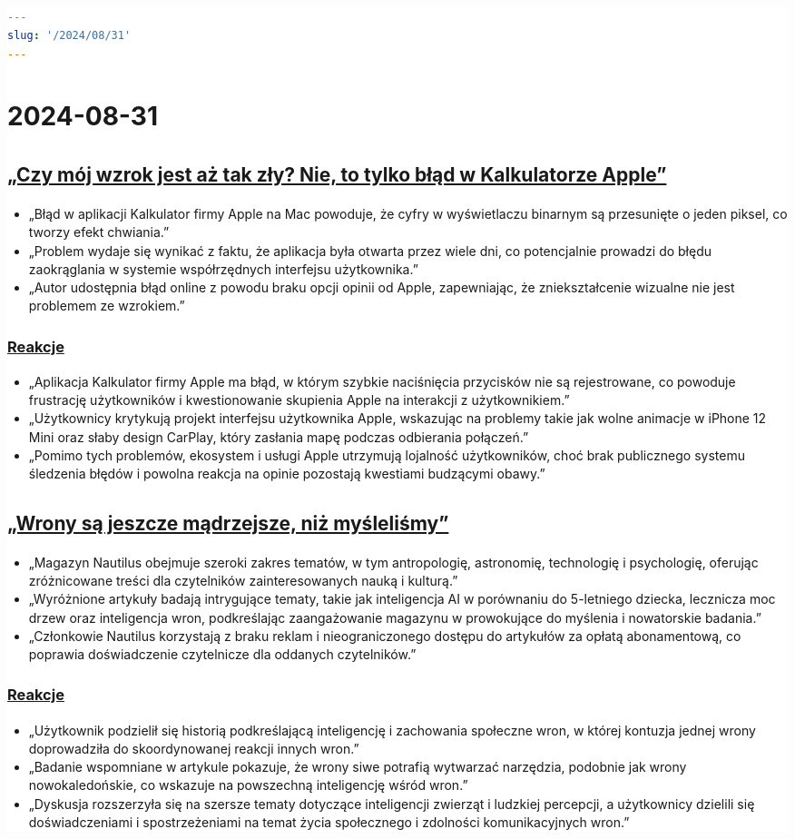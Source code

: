 ```yaml
---
slug: '/2024/08/31'
---
```


# 2024-08-31

## [„Czy mój wzrok jest aż tak zły? Nie, to tylko błąd w Kalkulatorze Apple”](https://martin.wojtczyk.de/2024/08/31/is-my-vision-that-bad-no-its-just-a-bug-in-apples-calculator/)

- „Błąd w aplikacji Kalkulator firmy Apple na Mac powoduje, że cyfry w wyświetlaczu binarnym są przesunięte o jeden piksel, co tworzy efekt chwiania.”
- „Problem wydaje się wynikać z faktu, że aplikacja była otwarta przez wiele dni, co potencjalnie prowadzi do błędu zaokrąglania w systemie współrzędnych interfejsu użytkownika.”
- „Autor udostępnia błąd online z powodu braku opcji opinii od Apple, zapewniając, że zniekształcenie wizualne nie jest problemem ze wzrokiem.”

### [Reakcje](https://news.ycombinator.com/item?id=41406550)

- „Aplikacja Kalkulator firmy Apple ma błąd, w którym szybkie naciśnięcia przycisków nie są rejestrowane, co powoduje frustrację użytkowników i kwestionowanie skupienia Apple na interakcji z użytkownikiem.”
- „Użytkownicy krytykują projekt interfejsu użytkownika Apple, wskazując na problemy takie jak wolne animacje w iPhone 12 Mini oraz słaby design CarPlay, który zasłania mapę podczas odbierania połączeń.”
- „Pomimo tych problemów, ekosystem i usługi Apple utrzymują lojalność użytkowników, choć brak publicznego systemu śledzenia błędów i powolna reakcja na opinie pozostają kwestiami budzącymi obawy.”

## [„Wrony są jeszcze mądrzejsze, niż myśleliśmy”](https://nautil.us/crows-are-even-smarter-than-we-thought-820066/)

- „Magazyn Nautilus obejmuje szeroki zakres tematów, w tym antropologię, astronomię, technologię i psychologię, oferując zróżnicowane treści dla czytelników zainteresowanych nauką i kulturą.”
- „Wyróżnione artykuły badają intrygujące tematy, takie jak inteligencja AI w porównaniu do 5-letniego dziecka, lecznicza moc drzew oraz inteligencja wron, podkreślając zaangażowanie magazynu w prowokujące do myślenia i nowatorskie badania.”
- „Członkowie Nautilus korzystają z braku reklam i nieograniczonego dostępu do artykułów za opłatą abonamentową, co poprawia doświadczenie czytelnicze dla oddanych czytelników.”

### [Reakcje](https://news.ycombinator.com/item?id=41405195)

- „Użytkownik podzielił się historią podkreślającą inteligencję i zachowania społeczne wron, w której kontuzja jednej wrony doprowadziła do skoordynowanej reakcji innych wron.”
- „Badanie wspomniane w artykule pokazuje, że wrony siwe potrafią wytwarzać narzędzia, podobnie jak wrony nowokaledońskie, co wskazuje na powszechną inteligencję wśród wron.”
- „Dyskusja rozszerzyła się na szersze tematy dotyczące inteligencji zwierząt i ludzkiej percepcji, a użytkownicy dzielili się doświadczeniami i spostrzeżeniami na temat życia społecznego i zdolności komunikacyjnych wron.”

